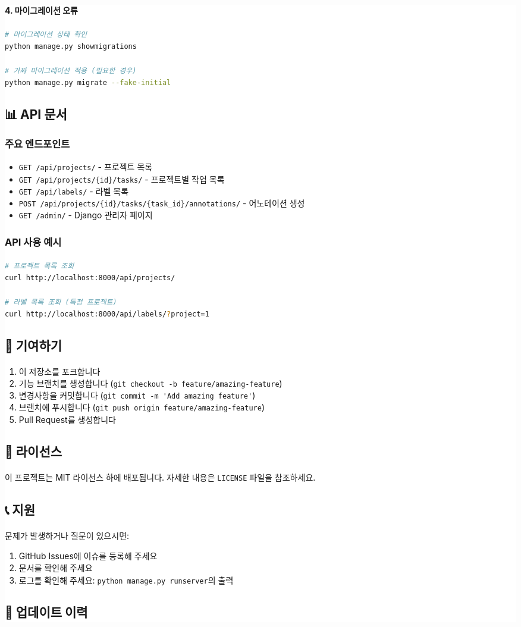 #### 4. 마이그레이션 오류
```bash
# 마이그레이션 상태 확인
python manage.py showmigrations

# 가짜 마이그레이션 적용 (필요한 경우)
python manage.py migrate --fake-initial
```

## 📊 API 문서

### 주요 엔드포인트

- `GET /api/projects/` - 프로젝트 목록
- `GET /api/projects/{id}/tasks/` - 프로젝트별 작업 목록  
- `GET /api/labels/` - 라벨 목록
- `POST /api/projects/{id}/tasks/{task_id}/annotations/` - 어노테이션 생성
- `GET /admin/` - Django 관리자 페이지

### API 사용 예시
```bash
# 프로젝트 목록 조회
curl http://localhost:8000/api/projects/

# 라벨 목록 조회 (특정 프로젝트)
curl http://localhost:8000/api/labels/?project=1
```

## 🤝 기여하기

1. 이 저장소를 포크합니다
2. 기능 브랜치를 생성합니다 (`git checkout -b feature/amazing-feature`)
3. 변경사항을 커밋합니다 (`git commit -m 'Add amazing feature'`)
4. 브랜치에 푸시합니다 (`git push origin feature/amazing-feature`)
5. Pull Request를 생성합니다

## 📝 라이선스

이 프로젝트는 MIT 라이선스 하에 배포됩니다. 자세한 내용은 `LICENSE` 파일을 참조하세요.

## 📞 지원

문제가 발생하거나 질문이 있으시면:

1. GitHub Issues에 이슈를 등록해 주세요
2. 문서를 확인해 주세요
3. 로그를 확인해 주세요: `python manage.py runserver`의 출력

## 🔄 업데이트 이력
